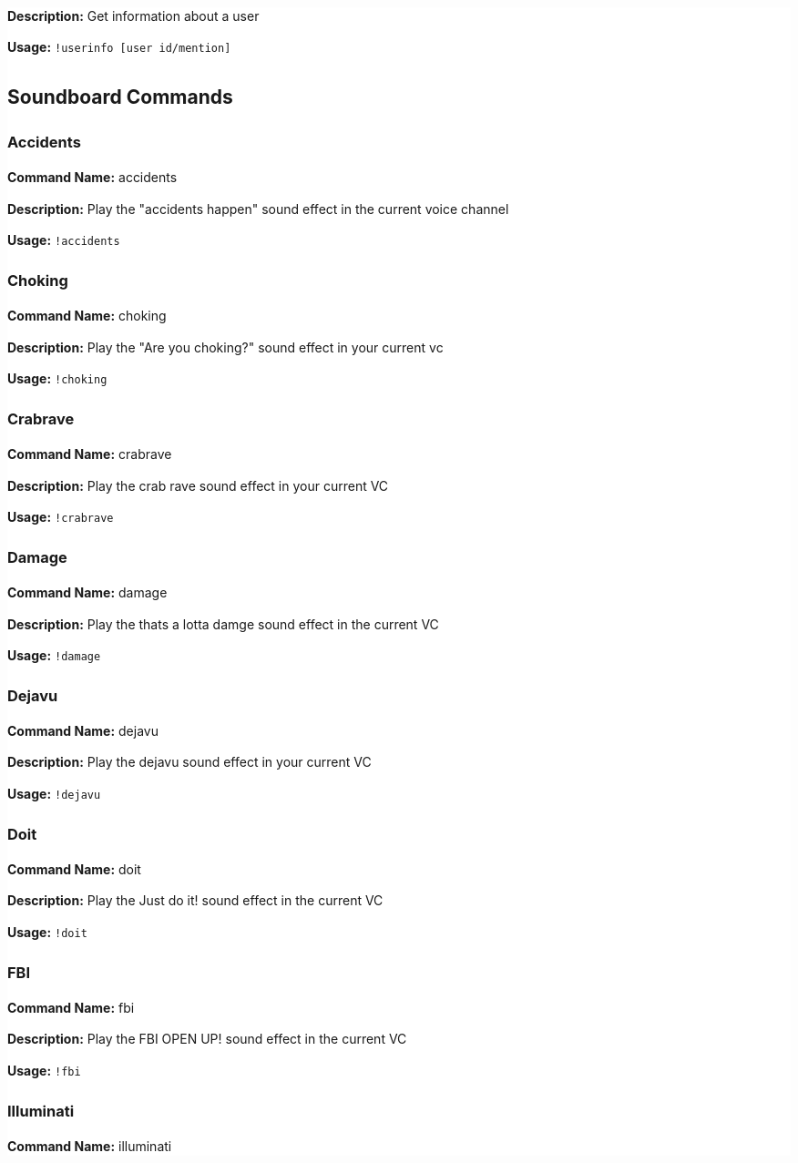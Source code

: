 **Description:** Get information about a user

**Usage:** `!userinfo [user id/mention]`


## Soundboard Commands
### Accidents
**Command Name:** accidents

**Description:** Play the "accidents happen" sound effect in the current voice channel

**Usage:** `!accidents`

### Choking
**Command Name:** choking

**Description:** Play the "Are you choking?" sound effect in your current vc

**Usage:** `!choking`

### Crabrave
**Command Name:** crabrave

**Description:** Play the crab rave sound effect in your current VC

**Usage:** `!crabrave`

### Damage
**Command Name:** damage

**Description:** Play the thats a lotta damge sound effect in the current VC

**Usage:** `!damage`

### Dejavu
**Command Name:** dejavu

**Description:** Play the dejavu sound effect in your current VC

**Usage:** `!dejavu`

### Doit
**Command Name:** doit

**Description:** Play the Just do it! sound effect in the current VC

**Usage:** `!doit`

### FBI
**Command Name:** fbi

**Description:** Play the FBI OPEN UP! sound effect in the current VC

**Usage:** `!fbi`

### Illuminati
**Command Name:** illuminati
